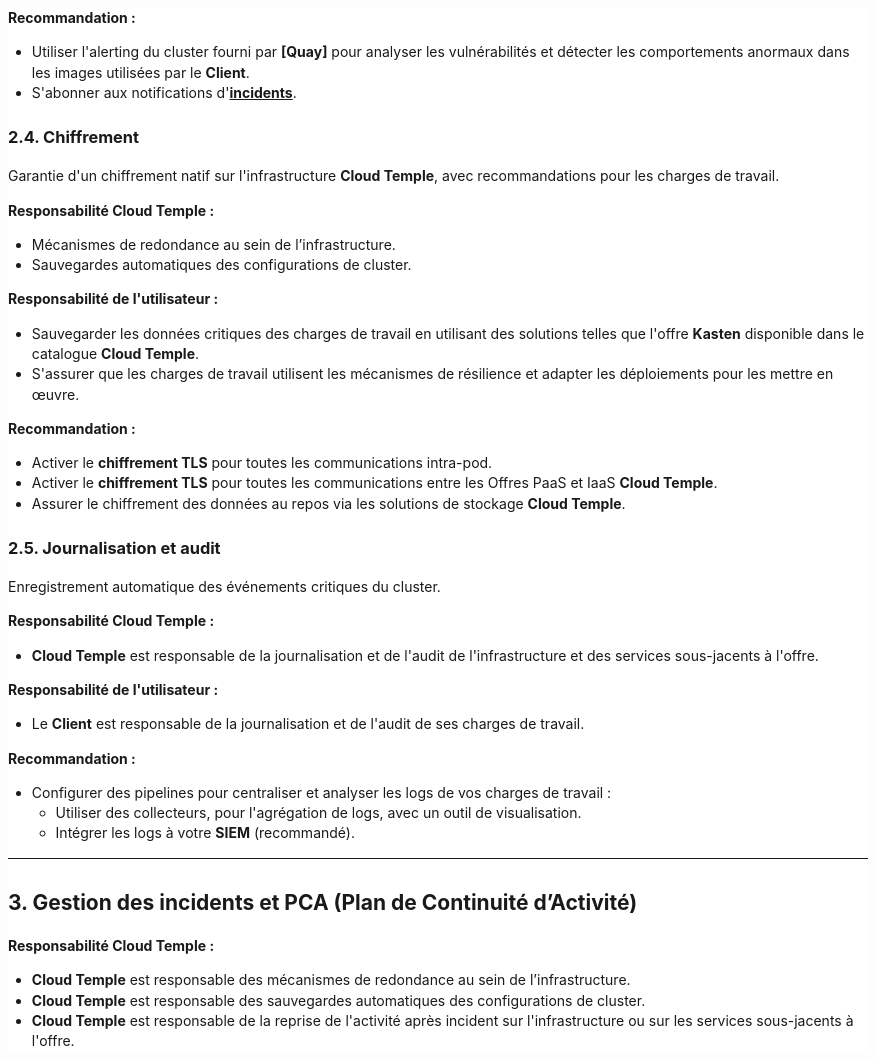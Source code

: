 **Recommandation :**

- Utiliser l'alerting du cluster fourni par **[Quay]** pour analyser les vulnérabilités et détecter les comportements anormaux dans les images utilisées par le **Client**.
- S'abonner aux notifications d'[**incidents**](/console/status.md#gestion-des-notifications).

### 2.4. Chiffrement

Garantie d'un chiffrement natif sur l'infrastructure **Cloud Temple**, avec recommandations pour les charges de travail.

**Responsabilité **Cloud Temple** :**

- Mécanismes de redondance au sein de l’infrastructure.
- Sauvegardes automatiques des configurations de cluster.

**Responsabilité de l'utilisateur :**

- Sauvegarder les données critiques des charges de travail en utilisant des solutions telles que l'offre **Kasten** disponible dans le catalogue **Cloud Temple**.
- S'assurer que les charges de travail utilisent les mécanismes de résilience et adapter les déploiements pour les mettre en œuvre.

**Recommandation :**

- Activer le **chiffrement TLS** pour toutes les communications intra-pod.
- Activer le **chiffrement TLS** pour toutes les communications entre les Offres PaaS et IaaS **Cloud Temple**.
- Assurer le chiffrement des données au repos via les solutions de stockage **Cloud Temple**.

### 2.5. Journalisation et audit

Enregistrement automatique des événements critiques du cluster.

**Responsabilité **Cloud Temple** :**

- **Cloud Temple** est responsable de la journalisation et de l'audit de l'infrastructure et des services sous-jacents à l'offre.

**Responsabilité de l'utilisateur :**

- Le **Client** est responsable de la journalisation et de l'audit de ses charges de travail.
  
**Recommandation :**

- Configurer des pipelines pour centraliser et analyser les logs de vos charges de travail :
  - Utiliser des collecteurs, pour l'agrégation de logs, avec un outil de visualisation.
  - Intégrer les logs à votre **SIEM** (recommandé).

---

## 3. Gestion des incidents et PCA (Plan de Continuité d’Activité)

**Responsabilité **Cloud Temple** :**

- **Cloud Temple** est responsable des mécanismes de redondance au sein de l’infrastructure.
- **Cloud Temple** est responsable des sauvegardes automatiques des configurations de cluster.
- **Cloud Temple** est responsable de la reprise de l'activité après incident sur l'infrastructure ou sur les services sous-jacents à l'offre.
